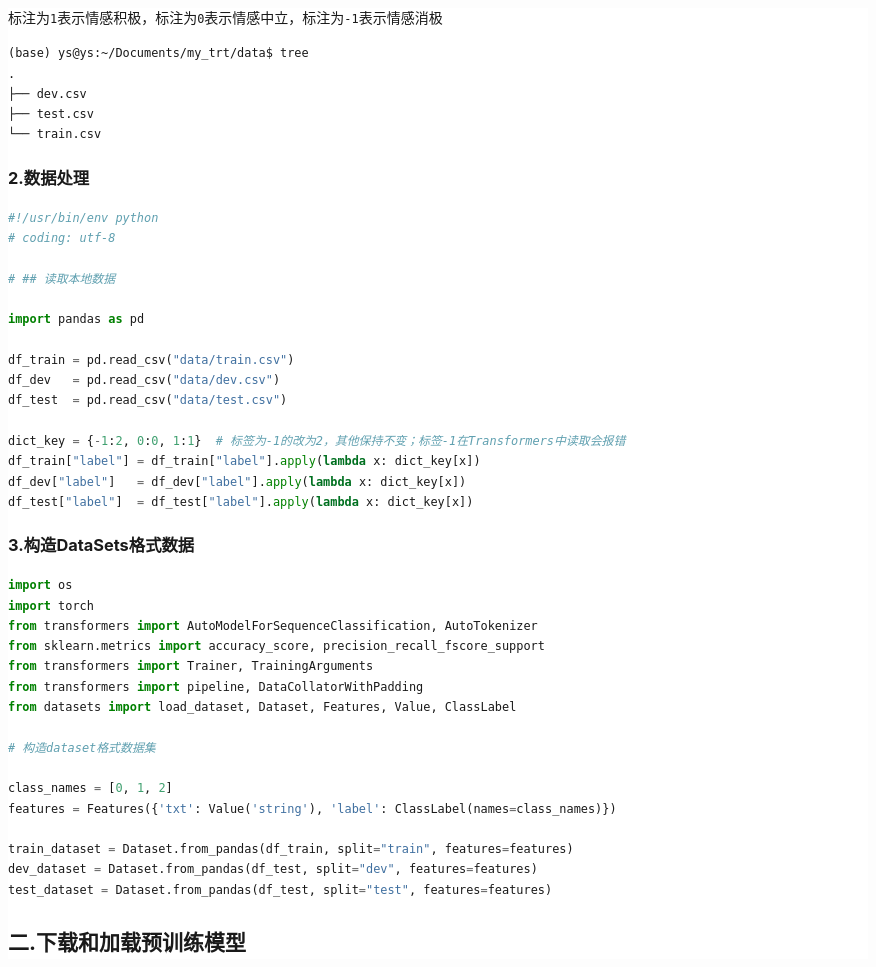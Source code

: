 标注为`1`表示情感积极，标注为`0`表示情感中立，标注为`-1`表示情感消极

```shell
(base) ys@ys:~/Documents/my_trt/data$ tree
.
├── dev.csv
├── test.csv
└── train.csv
```

### 2.数据处理

```python
#!/usr/bin/env python
# coding: utf-8

# ## 读取本地数据

import pandas as pd

df_train = pd.read_csv("data/train.csv")
df_dev   = pd.read_csv("data/dev.csv")
df_test  = pd.read_csv("data/test.csv")

dict_key = {-1:2, 0:0, 1:1}  # 标签为-1的改为2，其他保持不变；标签-1在Transformers中读取会报错
df_train["label"] = df_train["label"].apply(lambda x: dict_key[x])
df_dev["label"]   = df_dev["label"].apply(lambda x: dict_key[x])
df_test["label"]  = df_test["label"].apply(lambda x: dict_key[x])
```

### 3.构造DataSets格式数据

```python
import os
import torch
from transformers import AutoModelForSequenceClassification, AutoTokenizer
from sklearn.metrics import accuracy_score, precision_recall_fscore_support
from transformers import Trainer, TrainingArguments
from transformers import pipeline, DataCollatorWithPadding
from datasets import load_dataset, Dataset, Features, Value, ClassLabel

# 构造dataset格式数据集

class_names = [0, 1, 2]
features = Features({'txt': Value('string'), 'label': ClassLabel(names=class_names)})

train_dataset = Dataset.from_pandas(df_train, split="train", features=features)
dev_dataset = Dataset.from_pandas(df_test, split="dev", features=features)
test_dataset = Dataset.from_pandas(df_test, split="test", features=features)
```

## 二.下载和加载预训练模型
